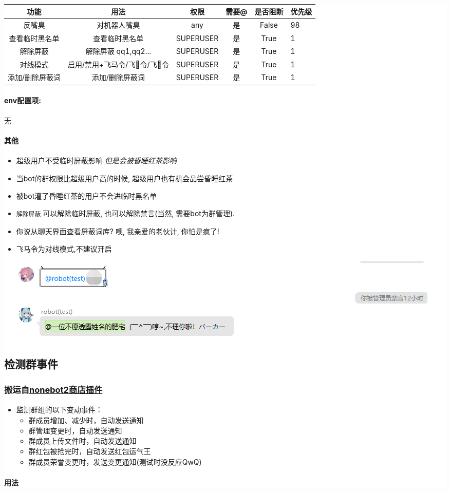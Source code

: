 |      功能       |             用法             |   权限    | 需要@ | 是否阻断 | 优先级 |
| :-------------: | :--------------------------: | :-------: | :---: | :------: | ------ |
|     反嘴臭      |         对机器人嘴臭         |    any    |  是   |  False   | 98     |
| 查看临时黑名单  |        查看临时黑名单        | SUPERUSER |  是   |   True   | 1      |
|    解除屏蔽     |     解除屏蔽 qq1,qq2...      | SUPERUSER |  是   |   True   | 1      |
|    对线模式     | 启用/禁用+飞马令/飞🐴令/飞🐎令 | SUPERUSER |  是   |   True   | 1      |
| 添加/删除屏蔽词 |       添加/删除屏蔽词        | SUPERUSER |  是   |   True   | 1      |

#### env配置项:

无

#### 其他

- 超级用户不受临时屏蔽影响 *但是会被昏睡红茶影响*

- 当bot的群权限比超级用户高的时候, 超级用户也有机会品尝昏睡红茶

- 被bot灌了昏睡红茶的用户不会进临时黑名单

- `解除屏蔽` 可以解除临时屏蔽, 也可以解除禁言(当然, 需要bot为群管理).

- 你说从聊天界面查看屏蔽词库? 噢, 我亲爱的老伙计, 你怕是疯了!

- 飞马令为对线模式,不建议开启

	![1670480909823](readme/1670480909823.png)





## 检测群事件

### 搬运自[nonebot2商店插件](https://github.com/cjladmin/nonebot_plugin_monitor)

- 监测群组的以下变动事件： 
	- 群成员增加、减少时，自动发送通知
	- 群管理变更时，自动发送通知
	- 群成员上传文件时，自动发送通知
	- 群红包被抢完时，自动发送红包运气王
	- 群成员荣誉变更时，发送变更通知(测试时没反应QwQ)

#### 用法
